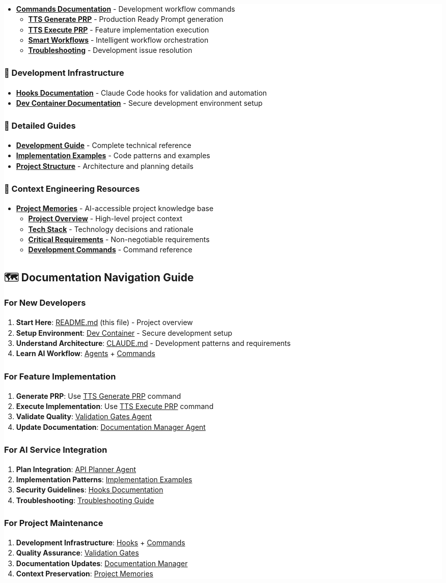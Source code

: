 - **[Commands Documentation](.claude/commands/README.md)** - Development workflow commands
  - **[TTS Generate PRP](.claude/commands/tts-generate-prp.md)** - Production Ready Prompt generation
  - **[TTS Execute PRP](.claude/commands/tts-execute-prp.md)** - Feature implementation execution
  - **[Smart Workflows](.claude/commands/smart-workflows.md)** - Intelligent workflow orchestration
  - **[Troubleshooting](.claude/commands/troubleshooting.md)** - Development issue resolution

### 🔧 Development Infrastructure
- **[Hooks Documentation](.claude/hooks/README.md)** - Claude Code hooks for validation and automation
- **[Dev Container Documentation](.devcontainer/README.md)** - Secure development environment setup

### 📖 Detailed Guides
- **[Development Guide](docs/development-guide.md)** - Complete technical reference
- **[Implementation Examples](docs/implementation-examples.md)** - Code patterns and examples
- **[Project Structure](docs/project-structure.md)** - Architecture and planning details

### 🧠 Context Engineering Resources
- **[Project Memories](.serena/memories/)** - AI-accessible project knowledge base
  - **[Project Overview](.serena/memories/project_overview.md)** - High-level project context
  - **[Tech Stack](.serena/memories/tech_stack.md)** - Technology decisions and rationale
  - **[Critical Requirements](.serena/memories/critical_requirements.md)** - Non-negotiable requirements
  - **[Development Commands](.serena/memories/development_commands.md)** - Command reference

## 🗺️ Documentation Navigation Guide

### For New Developers
1. **Start Here**: [README.md](README.md) (this file) - Project overview
2. **Setup Environment**: [Dev Container](.devcontainer/README.md) - Secure development setup
3. **Understand Architecture**: [CLAUDE.md](CLAUDE.md) - Development patterns and requirements
4. **Learn AI Workflow**: [Agents](.claude/agents/README.md) + [Commands](.claude/commands/README.md)

### For Feature Implementation
1. **Generate PRP**: Use [TTS Generate PRP](.claude/commands/tts-generate-prp.md) command
2. **Execute Implementation**: Use [TTS Execute PRP](.claude/commands/tts-execute-prp.md) command
3. **Validate Quality**: [Validation Gates Agent](.claude/agents/validation-gates.md)
4. **Update Documentation**: [Documentation Manager Agent](.claude/agents/documentation-manager.md)

### For AI Service Integration
1. **Plan Integration**: [API Planner Agent](.claude/agents/api-planner.md)
2. **Implementation Patterns**: [Implementation Examples](docs/implementation-examples.md)
3. **Security Guidelines**: [Hooks Documentation](.claude/hooks/README.md)
4. **Troubleshooting**: [Troubleshooting Guide](.claude/commands/troubleshooting.md)

### For Project Maintenance
1. **Development Infrastructure**: [Hooks](.claude/hooks/README.md) + [Commands](.claude/commands/README.md)
2. **Quality Assurance**: [Validation Gates](.claude/agents/validation-gates.md)
3. **Documentation Updates**: [Documentation Manager](.claude/agents/documentation-manager.md)
4. **Context Preservation**: [Project Memories](.serena/memories/)
